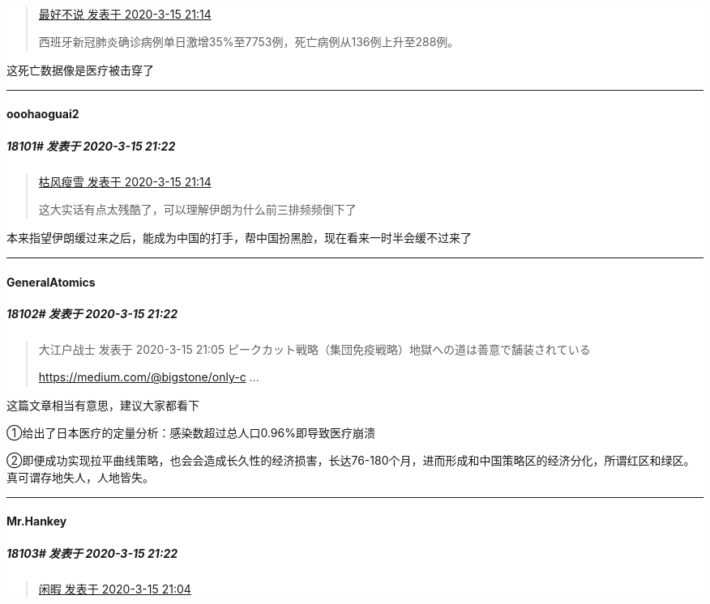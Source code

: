 

<blockquote><a href="httphttps://bbs.saraba1st.com/2b/forum.php?mod=redirect&amp;goto=findpost&amp;pid=46748370&amp;ptid=1918099" target="_blank">最好不说 发表于 2020-3-15 21:14</a>

西班牙新冠肺炎确诊病例单日激增35%至7753例，死亡病例从136例上升至288例。</blockquote>
这死亡数据像是医疗被击穿了







*****

####  ooohaoguai2  
##### 18101#       发表于 2020-3-15 21:22



<blockquote><a href="httphttps://bbs.saraba1st.com/2b/forum.php?mod=redirect&amp;goto=findpost&amp;pid=46748376&amp;ptid=1918099" target="_blank">枯风瘦雪 发表于 2020-3-15 21:14</a>

这大实话有点太残酷了，可以理解伊朗为什么前三排频频倒下了</blockquote>
本来指望伊朗缓过来之后，能成为中国的打手，帮中国扮黑脸，现在看来一时半会缓不过来了







*****

####  GeneralAtomics  
##### 18102#       发表于 2020-3-15 21:22



<blockquote>大江户战士 发表于 2020-3-15 21:05
ピークカット戦略（集団免疫戦略）地獄への道は善意で舗装されている

https://medium.com/@bigstone/only-c ...</blockquote>
这篇文章相当有意思，建议大家都看下


①给出了日本医疗的定量分析：感染数超过总人口0.96%即导致医疗崩溃


②即便成功实现拉平曲线策略，也会会造成长久性的经济损害，长达76-180个月，进而形成和中国策略区的经济分化，所谓红区和绿区。真可谓存地失人，人地皆失。







*****

####  Mr.Hankey  
##### 18103#       发表于 2020-3-15 21:22



<blockquote><a href="httphttps://bbs.saraba1st.com/2b/forum.php?mod=redirect&amp;goto=findpost&amp;pid=46748214&amp;ptid=1918099" target="_blank">闲暇 发表于 2020-3-15 21:04</a>
